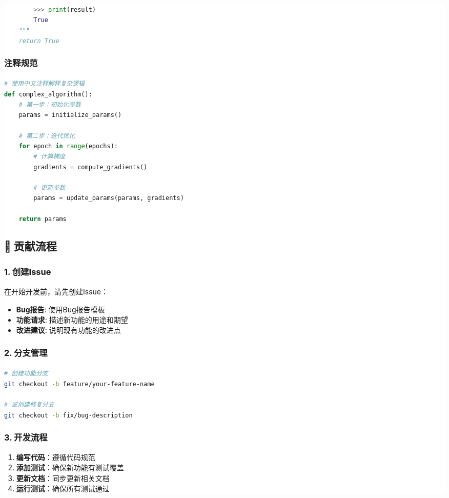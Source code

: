```python
        >>> print(result)
        True
    """
    return True
```

### 注释规范

```python
# 使用中文注释解释复杂逻辑
def complex_algorithm():
    # 第一步：初始化参数
    params = initialize_params()
    
    # 第二步：迭代优化
    for epoch in range(epochs):
        # 计算梯度
        gradients = compute_gradients()
        
        # 更新参数
        params = update_params(params, gradients)
    
    return params
```

## 🔄 贡献流程

### 1. 创建Issue

在开始开发前，请先创建Issue：

- **Bug报告**: 使用Bug报告模板
- **功能请求**: 描述新功能的用途和期望
- **改进建议**: 说明现有功能的改进点

### 2. 分支管理

```bash
# 创建功能分支
git checkout -b feature/your-feature-name

# 或创建修复分支
git checkout -b fix/bug-description
```

### 3. 开发流程

1. **编写代码**：遵循代码规范
2. **添加测试**：确保新功能有测试覆盖
3. **更新文档**：同步更新相关文档
4. **运行测试**：确保所有测试通过
